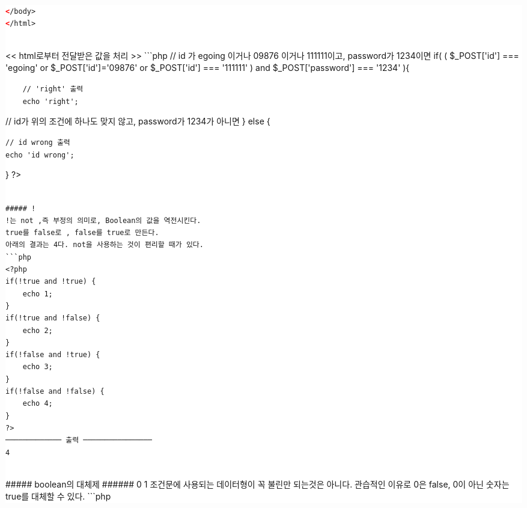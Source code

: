 ```xml
</body>
</html>
```
<br>
<< html로부터 전달받은 값을 처리 >>
```php
<?php

// id 가 egoing 이거나 09876 이거나 111111이고, password가 1234이면
if( ( $_POST['id'] === 'egoing' or $_POST['id']='09876' or $_POST['id'] === '111111' ) and $_POST['password'] === '1234' ){

		// 'right' 출력
        echo 'right';

// id가 위의 조건에 하나도 맞지 않고, password가 1234가 아니면
} else {

    // id wrong 출력
	echo 'id wrong';
}
?>
```

##### !
!는 not ,즉 부정의 의미로, Boolean의 값을 역전시킨다. 
true를 false로 , false를 true로 만든다.
아래의 결과는 4다. not을 사용하는 것이 편리할 때가 있다.
```php
<?php
if(!true and !true) {
	echo 1;
}
if(!true and !false) {
	echo 2;
}
if(!false and !true) {
	echo 3;
}
if(!false and !false) {
	echo 4;
}
?>
───────────── 출력 ────────────────
4
```
<br>
##### boolean의 대체제
###### 0 1
조건문에 사용되는 데이터형이 꼭 불린만 되는것은 아니다.
관습적인 이유로 0은 false, 0이 아닌 숫자는 true를 대체할 수 있다.
```php
<?php
	if(1 and 1) {
    	echo 1;
    }
    if(1 and 0) {
    	echo 2;
    }
    if(0 and 1) {
    	echo 3;
    }
    if(0 and 0) {
    	echo 4;
```